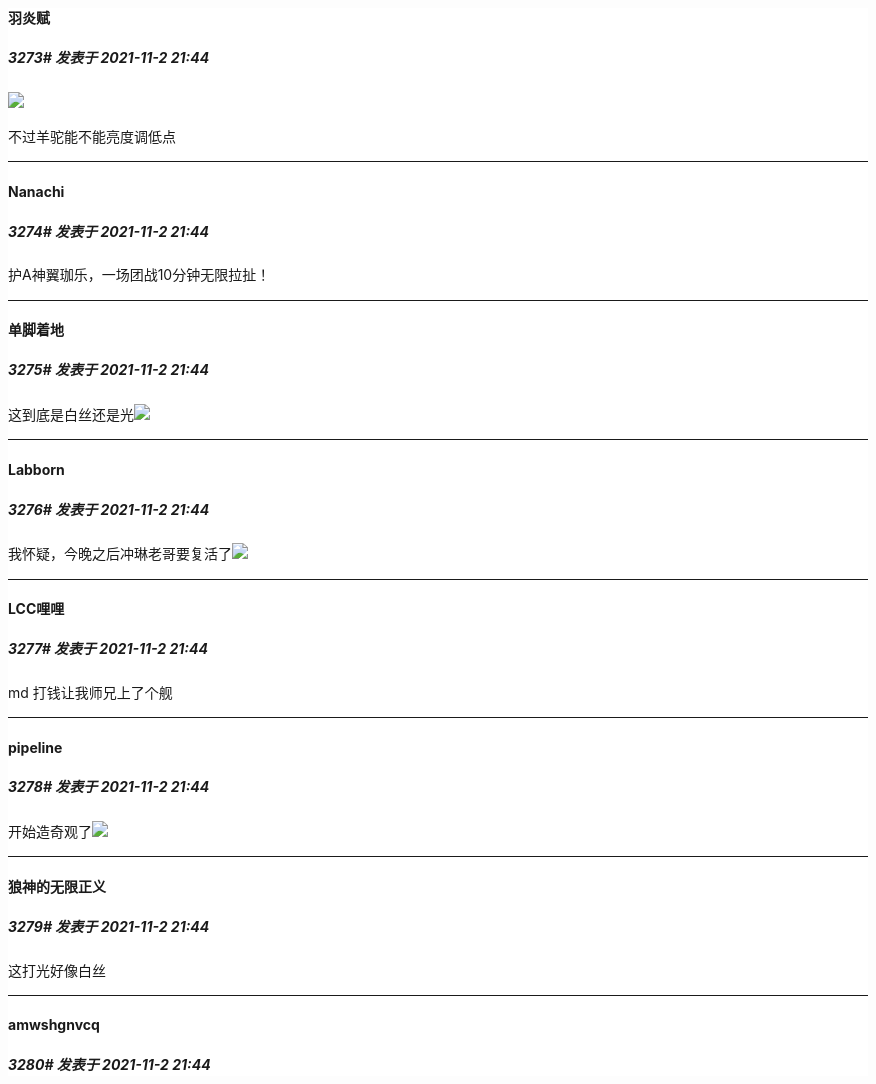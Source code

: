 ####  羽炎赋  
##### 3273#       发表于 2021-11-2 21:44

<img src="https://static.saraba1st.com/image/smiley/face2017/187.png" referrerpolicy="no-referrer">

不过羊驼能不能亮度调低点

*****

####  Nanachi  
##### 3274#       发表于 2021-11-2 21:44

护A神翼珈乐，一场团战10分钟无限拉扯！

*****

####  单脚着地  
##### 3275#       发表于 2021-11-2 21:44

这到底是白丝还是光<img src="https://static.saraba1st.com/image/smiley/face2017/077.png" referrerpolicy="no-referrer">

*****

####  Labborn  
##### 3276#       发表于 2021-11-2 21:44

我怀疑，今晚之后冲琳老哥要复活了<img src="https://static.saraba1st.com/image/smiley/face2017/083.png" referrerpolicy="no-referrer">

*****

####  LCC哩哩  
##### 3277#       发表于 2021-11-2 21:44

md 打钱让我师兄上了个舰

*****

####  pipeline  
##### 3278#       发表于 2021-11-2 21:44

开始造奇观了<img src="https://static.saraba1st.com/image/smiley/face2017/067.png" referrerpolicy="no-referrer">

*****

####  狼神的无限正义  
##### 3279#       发表于 2021-11-2 21:44

这打光好像白丝

*****

####  amwshgnvcq  
##### 3280#       发表于 2021-11-2 21:44
